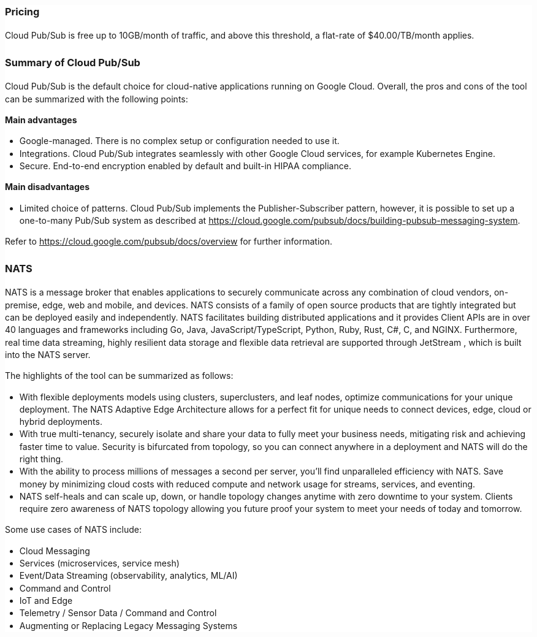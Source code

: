 ### Pricing

Cloud Pub/Sub is free up to 10GB/month of traffic, and above this threshold, a flat-rate of $40.00/TB/month applies.

### Summary of Cloud Pub/Sub

Cloud Pub/Sub is the default choice for cloud-native applications running on Google Cloud. Overall, the pros and cons of the tool can be summarized with the following points:


**Main advantages**
- Google-managed. There is no complex setup or configuration needed to use it.
- Integrations. Cloud Pub/Sub integrates seamlessly with other Google Cloud services, for example Kubernetes Engine.
- Secure. End-to-end encryption enabled by default and built-in HIPAA compliance.

**Main disadvantages**
- Limited choice of patterns. Cloud Pub/Sub implements the Publisher-Subscriber pattern, however, it is possible to set up a one-to-many Pub/Sub system as described at https://cloud.google.com/pubsub/docs/building-pubsub-messaging-system.


Refer to https://cloud.google.com/pubsub/docs/overview for further information.

### NATS

NATS is a message broker that enables applications to securely communicate across any combination of cloud vendors, on-premise, edge, web and mobile, and devices. NATS consists of a family of open source products that are tightly integrated but can be deployed easily and independently. NATS facilitates building distributed applications and it provides Client APIs are in over 40 languages and frameworks including Go, Java, JavaScript/TypeScript, Python, Ruby, Rust, C#, C, and NGINX.  Furthermore, real time data streaming, highly resilient data storage and flexible data retrieval are supported through JetStream , which is built into the NATS server.

 The highlights of the tool can be summarized as follows:

- With flexible deployments models using clusters, superclusters, and leaf nodes, optimize communications for your unique deployment. The NATS Adaptive Edge Architecture allows for a perfect fit for unique needs to connect devices, edge, cloud or hybrid deployments.
- With true multi-tenancy, securely isolate and share your data to fully meet your business needs, mitigating risk and achieving faster time to value. Security is bifurcated from topology, so you can connect anywhere in a deployment and NATS will do the right thing.
- With the ability to process millions of messages a second per server, you’ll find unparalleled efficiency with NATS. Save money by minimizing cloud costs with reduced compute and network usage for streams, services, and eventing.
- NATS self-heals and can scale up, down, or handle topology changes anytime with zero downtime to your system. Clients require zero awareness of NATS topology allowing you future proof your system to meet your needs of today and tomorrow.


Some use cases of NATS include:

- Cloud Messaging
 - Services (microservices, service mesh)
 - Event/Data Streaming (observability, analytics, ML/AI)
- Command and Control
 - IoT and Edge
 - Telemetry / Sensor Data / Command and Control
- Augmenting or Replacing Legacy Messaging Systems
